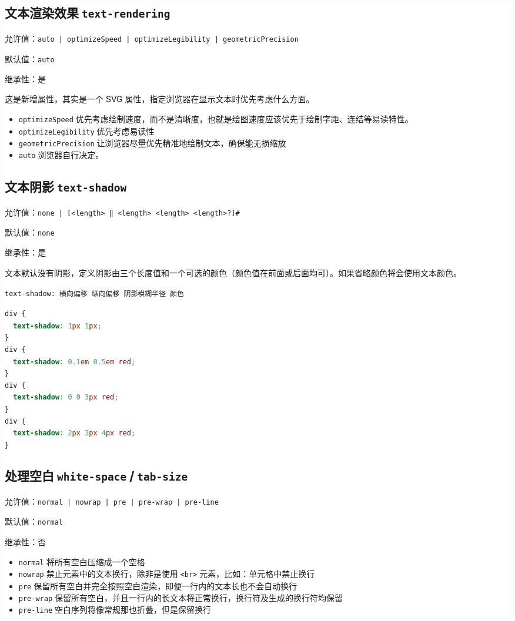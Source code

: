 ## 文本渲染效果 `text-rendering`

允许值：`auto | optimizeSpeed | optimizeLegibility | geometricPrecision`

默认值：`auto`

继承性：是

这是新增属性，其实是一个 SVG 属性，指定浏览器在显示文本时优先考虑什么方面。

- `optimizeSpeed` 优先考虑绘制速度，而不是清晰度，也就是绘图速度应该优先于绘制字距、连结等易读特性。
- `optimizeLegibility` 优先考虑易读性
- `geometricPrecision` 让浏览器尽量优先精准地绘制文本，确保能无损缩放
- `auto` 浏览器自行决定。

## 文本阴影 `text-shadow`

允许值：`none | [<length> ‖ <length> <length> <length>?]#`

默认值：`none`

继承性：是

文本默认没有阴影，定义阴影由三个长度值和一个可选的颜色（颜色值在前面或后面均可）。如果省略颜色将会使用文本颜色。

`text-shadow: 横向偏移 纵向偏移 阴影模糊半径 颜色`

```css
div {
  text-shadow: 1px 1px;
}
div {
  text-shadow: 0.1em 0.5em red;
}
div {
  text-shadow: 0 0 3px red;
}
div {
  text-shadow: 2px 3px 4px red;
}
```

## 处理空白 `white-space` / `tab-size`

允许值：`normal | nowrap | pre | pre-wrap | pre-line`

默认值：`normal`

继承性：否

- `normal` 将所有空白压缩成一个空格
- `nowrap` 禁止元素中的文本换行，除非是使用 `<br>` 元素，比如：单元格中禁止换行
- `pre` 保留所有空白并完全按照空白渲染，即便一行内的文本长也不会自动换行
- `pre-wrap` 保留所有空白，并且一行内的长文本将正常换行，换行符及生成的换行符均保留
- `pre-line` 空白序列将像常规那也折叠，但是保留换行
